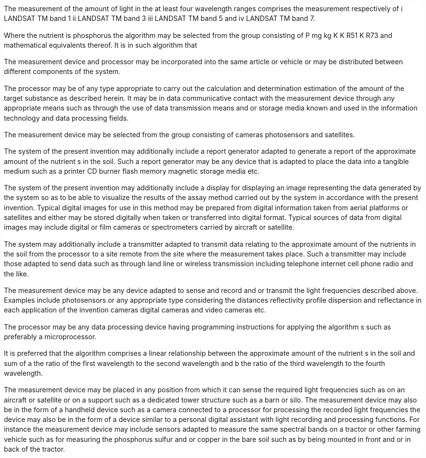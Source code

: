 The measurement of the amount of light in the at least four wavelength ranges comprises the measurement respectively of i LANDSAT TM band 1 ii LANDSAT TM band 3 iii LANDSAT TM band 5 and iv LANDSAT TM band 7.

Where the nutrient is phosphorus the algorithm may be selected from the group consisting of P mg kg K K R51 K R73 and mathematical equivalents thereof. It is in such algorithm that 

The measurement device and processor may be incorporated into the same article or vehicle or may be distributed between different components of the system.

The processor may be of any type appropriate to carry out the calculation and determination estimation of the amount of the target substance as described herein. It may be in data communicative contact with the measurement device through any appropriate means such as through the use of data transmission means and or storage media known and used in the information technology and data processing fields.

The measurement device may be selected from the group consisting of cameras photosensors and satellites.

The system of the present invention may additionally include a report generator adapted to generate a report of the approximate amount of the nutrient s in the soil. Such a report generator may be any device that is adapted to place the data into a tangible medium such as a printer CD burner flash memory magnetic storage media etc.

The system of the present invention may additionally include a display for displaying an image representing the data generated by the system so as to be able to visualize the results of the assay method carried out by the system in accordance with the present invention. Typical digital images for use in this method may be prepared from digital information taken from aerial platforms or satellites and either may be stored digitally when taken or transferred into digital format. Typical sources of data from digital images may include digital or film cameras or spectrometers carried by aircraft or satellite.

The system may additionally include a transmitter adapted to transmit data relating to the approximate amount of the nutrients in the soil from the processor to a site remote from the site where the measurement takes place. Such a transmitter may include those adapted to send data such as through land line or wireless transmission including telephone internet cell phone radio and the like.

The measurement device may be any device adapted to sense and record and or transmit the light frequencies described above. Examples include photosensors or any appropriate type considering the distances reflectivity profile dispersion and reflectance in each application of the invention cameras digital cameras and video cameras etc.

The processor may be any data processing device having programming instructions for applying the algorithm s such as preferably a microprocessor.

It is preferred that the algorithm comprises a linear relationship between the approximate amount of the nutrient s in the soil and sum of a the ratio of the first wavelength to the second wavelength and b the ratio of the third wavelength to the fourth wavelength.

The measurement device may be placed in any position from which it can sense the required light frequencies such as on an aircraft or satellite or on a support such as a dedicated tower structure such as a barn or silo. The measurement device may also be in the form of a handheld device such as a camera connected to a processor for processing the recorded light frequencies the device may also be in the form of a device similar to a personal digital assistant with light recording and processing functions. For instance the measurement device may include sensors adapted to measure the same spectral bands on a tractor or other farming vehicle such as for measuring the phosphorus sulfur and or copper in the bare soil such as by being mounted in front and or in back of the tractor.
